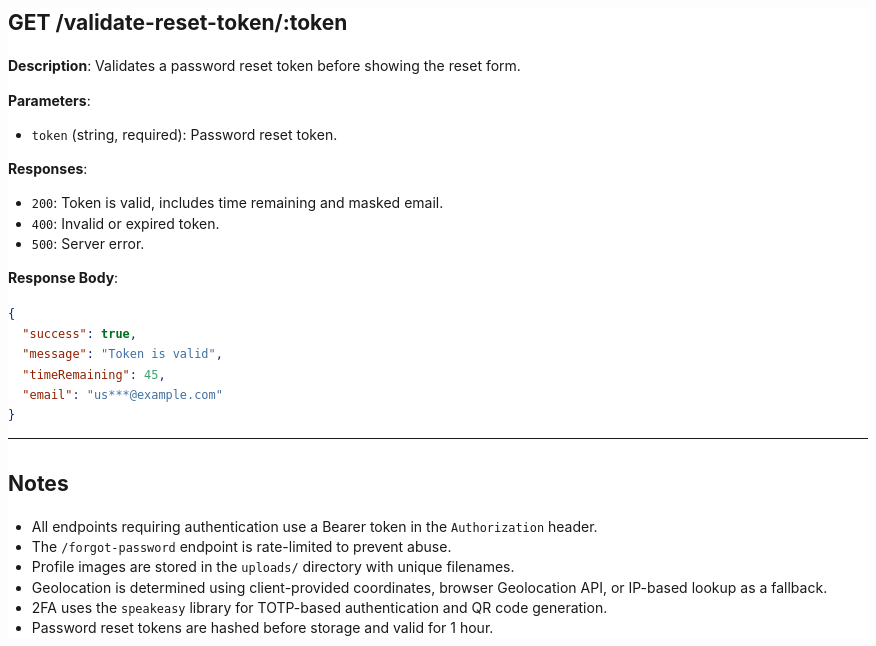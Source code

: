 
## GET /validate-reset-token/:token
**Description**: Validates a password reset token before showing the reset form.

**Parameters**:
- `token` (string, required): Password reset token.

**Responses**:
- `200`: Token is valid, includes time remaining and masked email.
- `400`: Invalid or expired token.
- `500`: Server error.

**Response Body**:
```json
{
  "success": true,
  "message": "Token is valid",
  "timeRemaining": 45,
  "email": "us***@example.com"
}
```

---

## Notes
- All endpoints requiring authentication use a Bearer token in the `Authorization` header.
- The `/forgot-password` endpoint is rate-limited to prevent abuse.
- Profile images are stored in the `uploads/` directory with unique filenames.
- Geolocation is determined using client-provided coordinates, browser Geolocation API, or IP-based lookup as a fallback.
- 2FA uses the `speakeasy` library for TOTP-based authentication and QR code generation.
- Password reset tokens are hashed before storage and valid for 1 hour.
